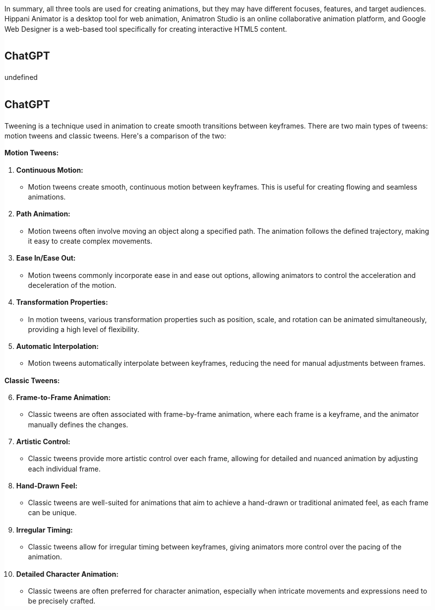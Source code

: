 In summary, all three tools are used for creating animations, but they may have different focuses, features, and target audiences. Hippani Animator is a desktop tool for web animation, Animatron Studio is an online collaborative animation platform, and Google Web Designer is a web-based tool specifically for creating interactive HTML5 content.

## ChatGPT
undefined

## ChatGPT
Tweening is a technique used in animation to create smooth transitions between keyframes. There are two main types of tweens: motion tweens and classic tweens. Here's a comparison of the two:

**Motion Tweens:**

1. **Continuous Motion:**
   - Motion tweens create smooth, continuous motion between keyframes. This is useful for creating flowing and seamless animations.

2. **Path Animation:**
   - Motion tweens often involve moving an object along a specified path. The animation follows the defined trajectory, making it easy to create complex movements.

3. **Ease In/Ease Out:**
   - Motion tweens commonly incorporate ease in and ease out options, allowing animators to control the acceleration and deceleration of the motion.

4. **Transformation Properties:**
   - In motion tweens, various transformation properties such as position, scale, and rotation can be animated simultaneously, providing a high level of flexibility.

5. **Automatic Interpolation:**
   - Motion tweens automatically interpolate between keyframes, reducing the need for manual adjustments between frames.

**Classic Tweens:**

6. **Frame-to-Frame Animation:**
   - Classic tweens are often associated with frame-by-frame animation, where each frame is a keyframe, and the animator manually defines the changes.

7. **Artistic Control:**
   - Classic tweens provide more artistic control over each frame, allowing for detailed and nuanced animation by adjusting each individual frame.

8. **Hand-Drawn Feel:**
   - Classic tweens are well-suited for animations that aim to achieve a hand-drawn or traditional animated feel, as each frame can be unique.

9. **Irregular Timing:**
   - Classic tweens allow for irregular timing between keyframes, giving animators more control over the pacing of the animation.

10. **Detailed Character Animation:**
    - Classic tweens are often preferred for character animation, especially when intricate movements and expressions need to be precisely crafted.
